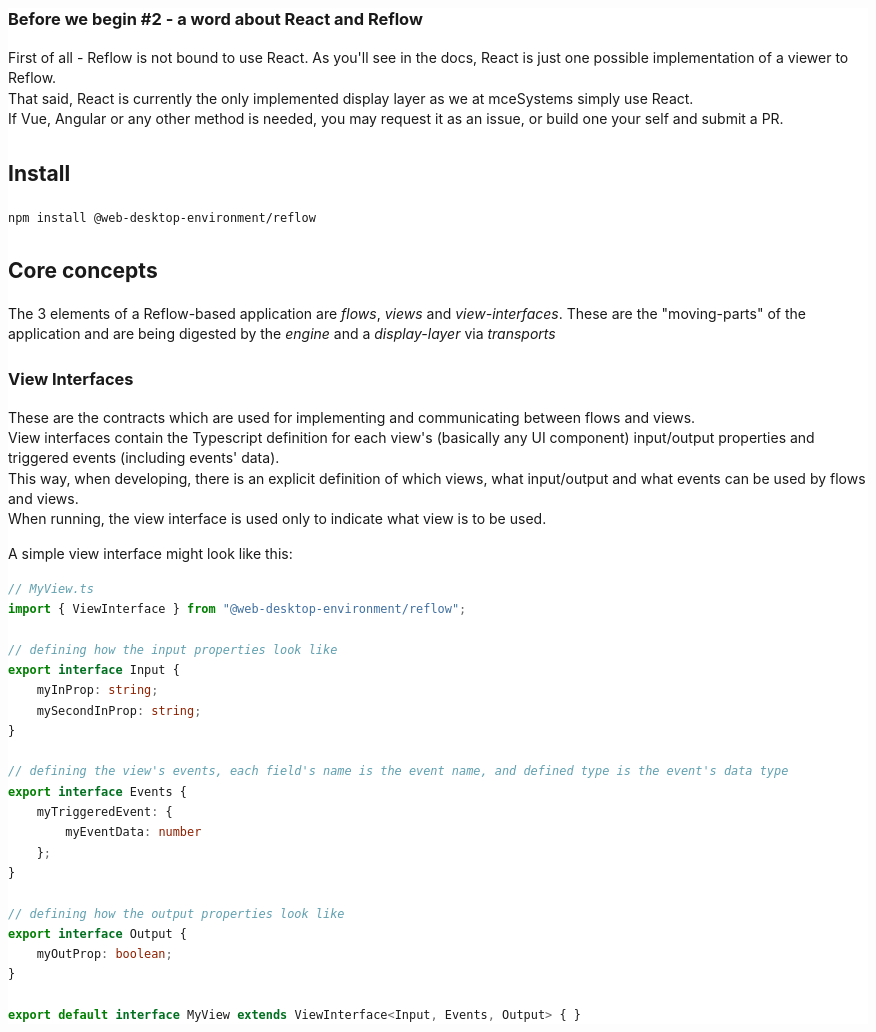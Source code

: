 ### Before we begin #2 - a word about React and Reflow
First of all - Reflow is not bound to use React. As you'll see in the docs, React is just one possible implementation of a viewer to Reflow.\
That said, React is currently the only implemented display layer as we at mceSystems simply use React.\
If Vue, Angular or any other method is needed, you may request it as an issue, or build one your self and submit a PR.

## Install
`npm install @web-desktop-environment/reflow`

## Core concepts
The 3 elements of a Reflow-based application are *flows*, *views* and *view-interfaces*.
These are the "moving-parts" of the application and are being digested by the *engine* and a *display-layer* via *transports*

### View Interfaces
These are the contracts which are used for implementing and communicating between flows and views.\
View interfaces contain the Typescript definition for each view's (basically any UI component) input/output properties and triggered events (including events' data).\
This way, when developing, there is an explicit definition of which views, what input/output and what events can be used by flows and views.\
When running, the view interface is used only to indicate what view is to be used.

A simple view interface might look like this:
```typescript
// MyView.ts
import { ViewInterface } from "@web-desktop-environment/reflow";

// defining how the input properties look like
export interface Input {
	myInProp: string;
	mySecondInProp: string;
}

// defining the view's events, each field's name is the event name, and defined type is the event's data type
export interface Events {
	myTriggeredEvent: {
		myEventData: number
	};
}

// defining how the output properties look like
export interface Output {
	myOutProp: boolean;
}

export default interface MyView extends ViewInterface<Input, Events, Output> { }
```
